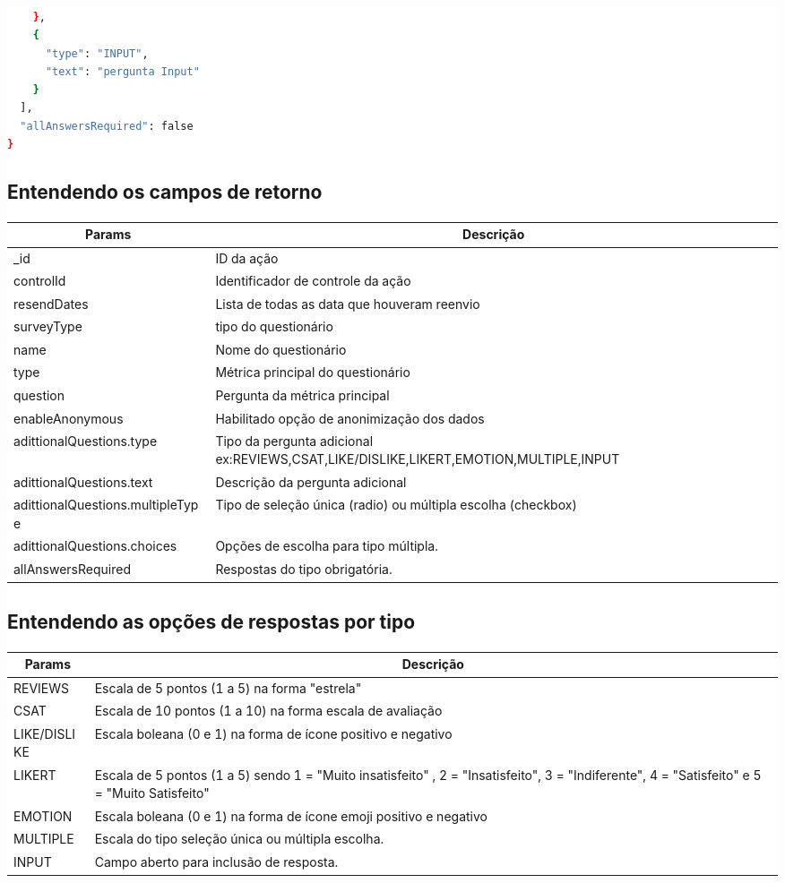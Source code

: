 ```bash
    },
    {
      "type": "INPUT",
      "text": "pergunta Input"
    }
  ],
  "allAnswersRequired": false
}
```
## Entendendo os campos de retorno

| Params  | Descrição |
| ------------- | ------------- |
| _id  | ID da ação  |
| controlId  | Identificador de controle da ação   |
| resendDates  | Lista de todas as data que houveram reenvio  |
| surveyType  | tipo do questionário  |
| name  | Nome do questionário    |
| type  | Métrica principal do questionário    |
| question  | Pergunta da métrica principal   |
| enableAnonymous  | Habilitado opção de anonimização dos dados   |
| adittionalQuestions.type  | Tipo da pergunta adicional ex:REVIEWS,CSAT,LIKE/DISLIKE,LIKERT,EMOTION,MULTIPLE,INPUT   |
| adittionalQuestions.text  | Descrição da pergunta adicional   |
| adittionalQuestions.multipleType  | Tipo de seleção única (radio) ou múltipla escolha (checkbox)  |
| adittionalQuestions.choices  | Opções de escolha para tipo múltipla.  |
| allAnswersRequired  | Respostas do tipo obrigatória.  |

## Entendendo as opções de respostas por tipo

| Params  | Descrição |
| ------------- | ------------- |
| REVIEWS  | Escala de 5 pontos (1 a 5) na forma "estrela"|
| CSAT  | Escala de 10 pontos (1 a 10) na forma escala de avaliação  |
| LIKE/DISLIKE  | Escala boleana (0 e 1) na forma de ícone positivo e negativo  |
| LIKERT  | Escala de 5 pontos (1 a 5) sendo 1 = "Muito insatisfeito" , 2 = "Insatisfeito", 3 = "Indiferente", 4 = "Satisfeito" e 5 = "Muito Satisfeito" |
| EMOTION  | Escala boleana (0 e 1) na forma de ícone emoji positivo e negativo   |
| MULTIPLE  | Escala do tipo seleção única ou múltipla escolha.  |
| INPUT  | Campo aberto para inclusão de resposta.  |

